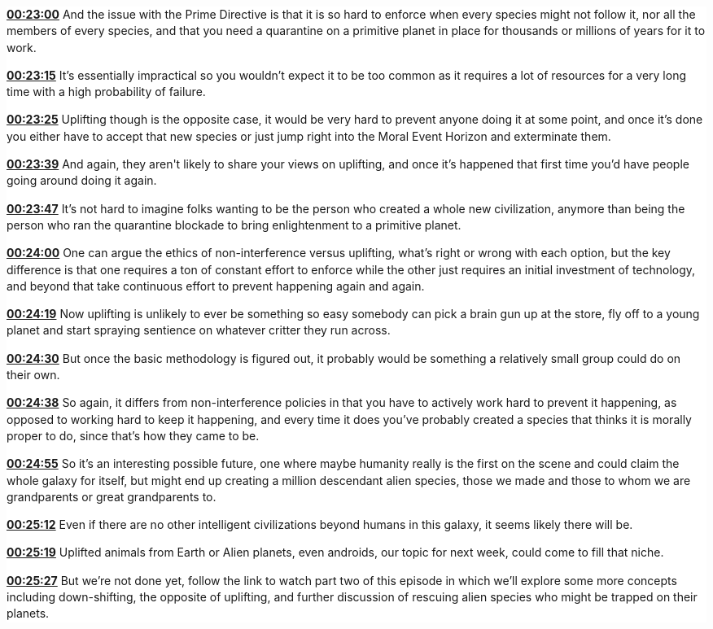 **[00:23:00](https://youtube.com/watch?v=QzaYnrrEKbU&t=00h23m00s)**  And the issue with the Prime Directive is that it is so hard to enforce when every species might not follow it, nor all the members of every species, and that you need a quarantine on a primitive planet in place for thousands or millions of years for it to work. 

**[00:23:15](https://youtube.com/watch?v=QzaYnrrEKbU&t=00h23m15s)**  It’s essentially impractical so you wouldn’t expect it to be too common as it requires a lot of resources for a very long time with a high probability of failure. 

**[00:23:25](https://youtube.com/watch?v=QzaYnrrEKbU&t=00h23m25s)**  Uplifting though is the opposite case, it would be very hard to prevent anyone doing it at some point, and once it’s done you either have to accept that new species or just jump right into the Moral Event Horizon and exterminate them. 

**[00:23:39](https://youtube.com/watch?v=QzaYnrrEKbU&t=00h23m39s)**  And again, they aren't likely to share your views on uplifting, and once it’s happened that first time you’d have people going around doing it again. 

**[00:23:47](https://youtube.com/watch?v=QzaYnrrEKbU&t=00h23m47s)**  It’s not hard to imagine folks wanting to be the person who created a whole new civilization, anymore than being the person who ran the quarantine blockade to bring enlightenment to a primitive planet. 

**[00:24:00](https://youtube.com/watch?v=QzaYnrrEKbU&t=00h24m00s)**  One can argue the ethics of non-interference versus uplifting, what’s right or wrong with each option, but the key difference is that one requires a ton of constant effort to enforce while the other just requires an initial investment of technology, and beyond that take continuous effort to prevent happening again and again. 

**[00:24:19](https://youtube.com/watch?v=QzaYnrrEKbU&t=00h24m19s)**  Now uplifting is unlikely to ever be something so easy somebody can pick a brain gun up at the store, fly off to a young planet and start spraying sentience on whatever critter they run across. 

**[00:24:30](https://youtube.com/watch?v=QzaYnrrEKbU&t=00h24m30s)**  But once the basic methodology is figured out, it probably would be something a relatively small group could do on their own. 

**[00:24:38](https://youtube.com/watch?v=QzaYnrrEKbU&t=00h24m38s)**  So again, it differs from non-interference policies in that you have to actively work hard to prevent it happening, as opposed to working hard to keep it happening, and every time it does you’ve probably created a species that thinks it is morally proper to do, since that’s how they came to be. 

**[00:24:55](https://youtube.com/watch?v=QzaYnrrEKbU&t=00h24m55s)**  So it’s an interesting possible future, one where maybe humanity really is the first on the scene and could claim the whole galaxy for itself, but might end up creating a million descendant alien species, those we made and those to whom we are grandparents or great grandparents to. 

**[00:25:12](https://youtube.com/watch?v=QzaYnrrEKbU&t=00h25m12s)**  Even if there are no other intelligent civilizations beyond humans in this galaxy, it seems likely there will be. 

**[00:25:19](https://youtube.com/watch?v=QzaYnrrEKbU&t=00h25m19s)**  Uplifted animals from Earth or Alien planets, even androids, our topic for next week, could come to fill that niche. 

**[00:25:27](https://youtube.com/watch?v=QzaYnrrEKbU&t=00h25m27s)**  But we’re not done yet, follow the link to watch part two of this episode in which we’ll explore some more concepts including down-shifting, the opposite of uplifting, and further discussion of rescuing alien species who might be trapped on their planets. 





